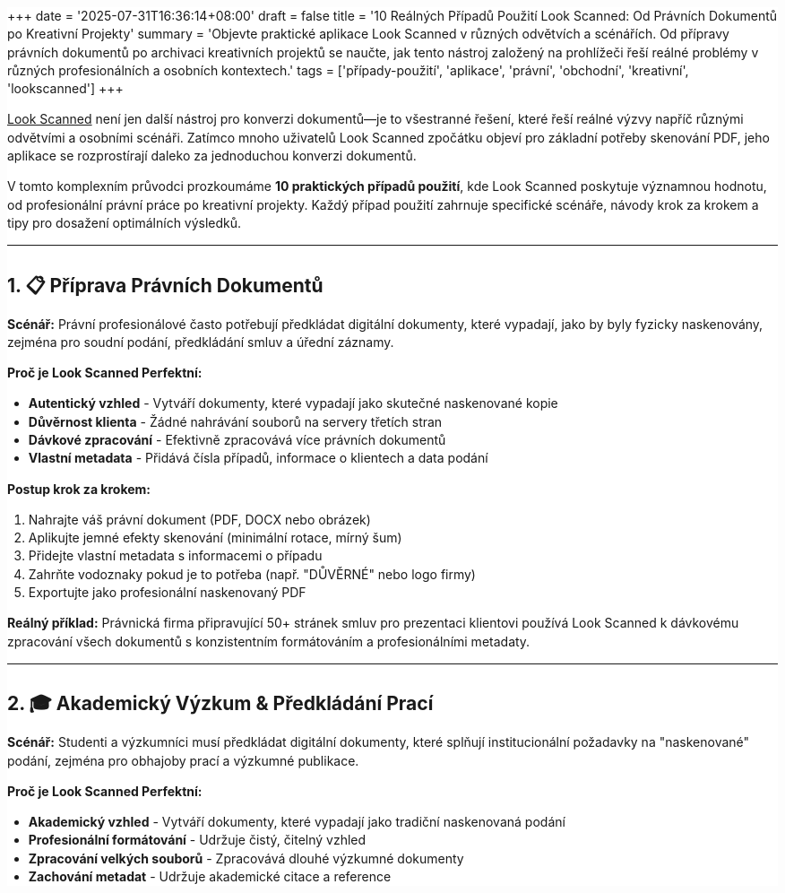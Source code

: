+++
date = '2025-07-31T16:36:14+08:00'
draft = false
title = '10 Reálných Případů Použití Look Scanned: Od Právních Dokumentů po Kreativní Projekty'
summary = 'Objevte praktické aplikace Look Scanned v různých odvětvích a scénářích. Od přípravy právních dokumentů po archivaci kreativních projektů se naučte, jak tento nástroj založený na prohlížeči řeší reálné problémy v různých profesionálních a osobních kontextech.'
tags = ['případy-použití', 'aplikace', 'právní', 'obchodní', 'kreativní', 'lookscanned']
+++

[Look Scanned](https://lookscanned.io) není jen další nástroj pro konverzi dokumentů—je to všestranné řešení, které řeší reálné výzvy napříč různými odvětvími a osobními scénáři. Zatímco mnoho uživatelů Look Scanned zpočátku objeví pro základní potřeby skenování PDF, jeho aplikace se rozprostírají daleko za jednoduchou konverzi dokumentů.

V tomto komplexním průvodci prozkoumáme **10 praktických případů použití**, kde Look Scanned poskytuje významnou hodnotu, od profesionální právní práce po kreativní projekty. Každý případ použití zahrnuje specifické scénáře, návody krok za krokem a tipy pro dosažení optimálních výsledků.

---

## 1. 📋 Příprava Právních Dokumentů

**Scénář:** Právní profesionálové často potřebují předkládat digitální dokumenty, které vypadají, jako by byly fyzicky naskenovány, zejména pro soudní podání, předkládání smluv a úřední záznamy.

**Proč je Look Scanned Perfektní:**
- **Autentický vzhled** - Vytváří dokumenty, které vypadají jako skutečné naskenované kopie
- **Důvěrnost klienta** - Žádné nahrávání souborů na servery třetích stran
- **Dávkové zpracování** - Efektivně zpracovává více právních dokumentů
- **Vlastní metadata** - Přidává čísla případů, informace o klientech a data podání

**Postup krok za krokem:**
1. Nahrajte váš právní dokument (PDF, DOCX nebo obrázek)
2. Aplikujte jemné efekty skenování (minimální rotace, mírný šum)
3. Přidejte vlastní metadata s informacemi o případu
4. Zahrňte vodoznaky pokud je to potřeba (např. "DŮVĚRNÉ" nebo logo firmy)
5. Exportujte jako profesionální naskenovaný PDF

**Reálný příklad:** Právnická firma připravující 50+ stránek smluv pro prezentaci klientovi používá Look Scanned k dávkovému zpracování všech dokumentů s konzistentním formátováním a profesionálními metadaty.

---

## 2. 🎓 Akademický Výzkum & Předkládání Prací

**Scénář:** Studenti a výzkumníci musí předkládat digitální dokumenty, které splňují institucionální požadavky na "naskenované" podání, zejména pro obhajoby prací a výzkumné publikace.

**Proč je Look Scanned Perfektní:**
- **Akademický vzhled** - Vytváří dokumenty, které vypadají jako tradiční naskenovaná podání
- **Profesionální formátování** - Udržuje čistý, čitelný vzhled
- **Zpracování velkých souborů** - Zpracovává dlouhé výzkumné dokumenty
- **Zachování metadat** - Udržuje akademické citace a reference
